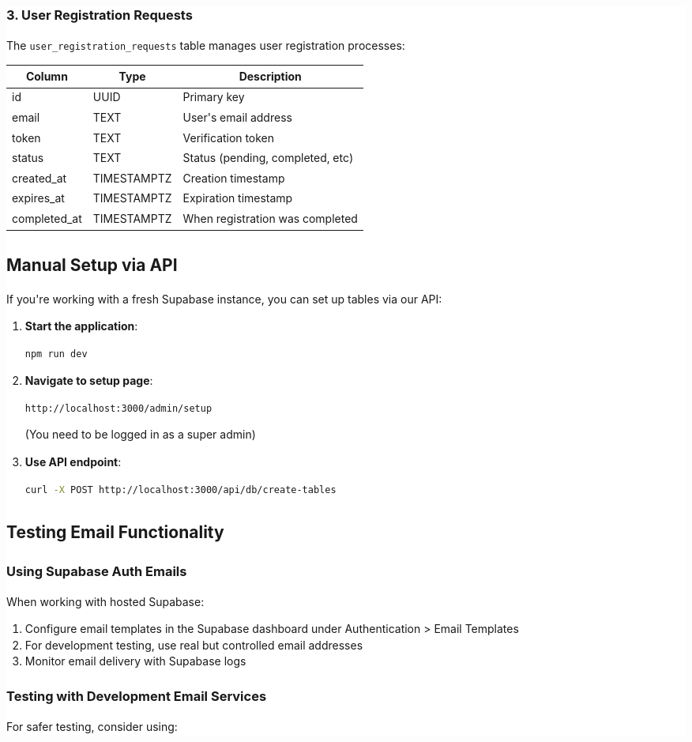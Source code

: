### 3. User Registration Requests

The `user_registration_requests` table manages user registration processes:

| Column       | Type        | Description                      |
| ------------ | ----------- | -------------------------------- |
| id           | UUID        | Primary key                      |
| email        | TEXT        | User's email address             |
| token        | TEXT        | Verification token               |
| status       | TEXT        | Status (pending, completed, etc) |
| created_at   | TIMESTAMPTZ | Creation timestamp               |
| expires_at   | TIMESTAMPTZ | Expiration timestamp             |
| completed_at | TIMESTAMPTZ | When registration was completed  |

## Manual Setup via API

If you're working with a fresh Supabase instance, you can set up tables via our API:

1. **Start the application**:

   ```bash
   npm run dev
   ```

2. **Navigate to setup page**:

   ```
   http://localhost:3000/admin/setup
   ```

   (You need to be logged in as a super admin)

3. **Use API endpoint**:
   ```bash
   curl -X POST http://localhost:3000/api/db/create-tables
   ```

## Testing Email Functionality

### Using Supabase Auth Emails

When working with hosted Supabase:

1. Configure email templates in the Supabase dashboard under Authentication > Email Templates
2. For development testing, use real but controlled email addresses
3. Monitor email delivery with Supabase logs

### Testing with Development Email Services

For safer testing, consider using:
